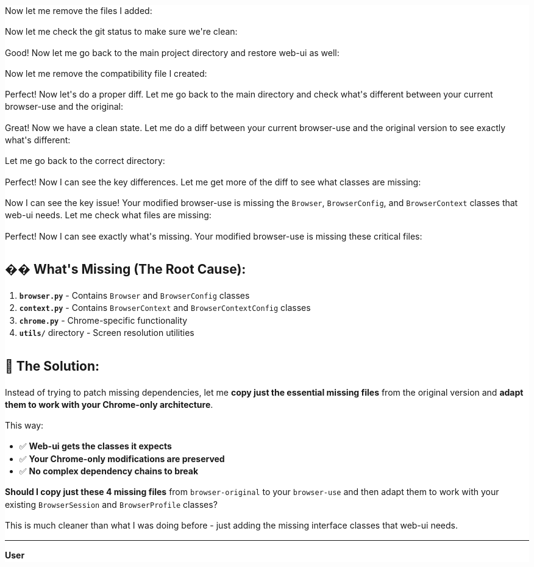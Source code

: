 
Now let me remove the files I added:


Now let me check the git status to make sure we're clean:


Good! Now let me go back to the main project directory and restore web-ui as well:


Now let me remove the compatibility file I created:


Perfect! Now let's do a proper diff. Let me go back to the main directory and check what's different between your current browser-use and the original:


Great! Now we have a clean state. Let me do a diff between your current browser-use and the original version to see exactly what's different:


Let me go back to the correct directory:


Perfect! Now I can see the key differences. Let me get more of the diff to see what classes are missing:


Now I can see the key issue! Your modified browser-use is missing the `Browser`, `BrowserConfig`, and `BrowserContext` classes that web-ui needs. Let me check what files are missing:


Perfect! Now I can see exactly what's missing. Your modified browser-use is missing these critical files:

## �� **What's Missing (The Root Cause):**

1. **`browser.py`** - Contains `Browser` and `BrowserConfig` classes
2. **`context.py`** - Contains `BrowserContext` and `BrowserContextConfig` classes  
3. **`chrome.py`** - Chrome-specific functionality
4. **`utils/`** directory - Screen resolution utilities

## 🎯 **The Solution:**

Instead of trying to patch missing dependencies, let me **copy just the essential missing files** from the original version and **adapt them to work with your Chrome-only architecture**.

This way:
- ✅ **Web-ui gets the classes it expects**
- ✅ **Your Chrome-only modifications are preserved**
- ✅ **No complex dependency chains to break**

**Should I copy just these 4 missing files** from `browser-original` to your `browser-use` and then adapt them to work with your existing `BrowserSession` and `BrowserProfile` classes?

This is much cleaner than what I was doing before - just adding the missing interface classes that web-ui needs.

---

**User**
